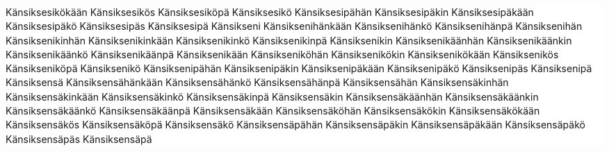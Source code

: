 Känsiksesikökään
Känsiksesikös
Känsiksesiköpä
Känsiksesikö
Känsiksesipähän
Känsiksesipäkin
Känsiksesipäkään
Känsiksesipäkö
Känsiksesipäs
Känsiksesipä
Känsikseni
Känsiksenihänkään
Känsiksenihänkö
Känsiksenihänpä
Känsiksenihän
Känsiksenikinhän
Känsiksenikinkään
Känsiksenikinkö
Känsiksenikinpä
Känsiksenikin
Känsiksenikäänhän
Känsiksenikäänkin
Känsiksenikäänkö
Känsiksenikäänpä
Känsiksenikään
Känsikseniköhän
Känsiksenikökin
Känsiksenikökään
Känsiksenikös
Känsikseniköpä
Känsiksenikö
Känsiksenipähän
Känsiksenipäkin
Känsiksenipäkään
Känsiksenipäkö
Känsiksenipäs
Känsiksenipä
Känsiksensä
Känsiksensähänkään
Känsiksensähänkö
Känsiksensähänpä
Känsiksensähän
Känsiksensäkinhän
Känsiksensäkinkään
Känsiksensäkinkö
Känsiksensäkinpä
Känsiksensäkin
Känsiksensäkäänhän
Känsiksensäkäänkin
Känsiksensäkäänkö
Känsiksensäkäänpä
Känsiksensäkään
Känsiksensäköhän
Känsiksensäkökin
Känsiksensäkökään
Känsiksensäkös
Känsiksensäköpä
Känsiksensäkö
Känsiksensäpähän
Känsiksensäpäkin
Känsiksensäpäkään
Känsiksensäpäkö
Känsiksensäpäs
Känsiksensäpä